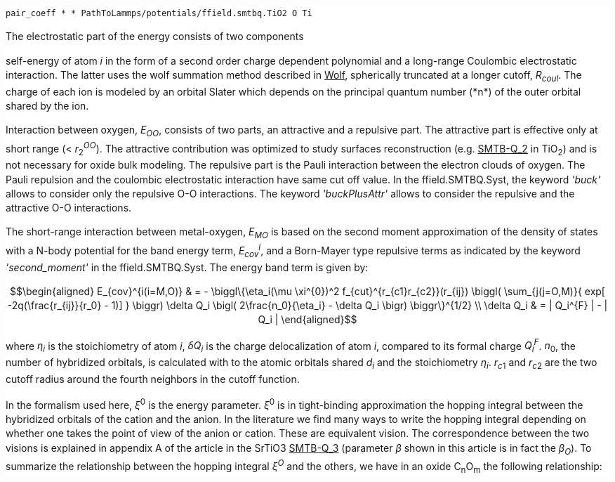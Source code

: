 ``` LAMMPS
pair_coeff * * PathToLammps/potentials/ffield.smtbq.TiO2 O Ti
```

The electrostatic part of the energy consists of two components

self-energy of atom *i* in the form of a second order charge dependent
polynomial and a long-range Coulombic electrostatic interaction. The
latter uses the wolf summation method described in [Wolf](Wolf2),
spherically truncated at a longer cutoff, $R_{coul}$. The charge of each
ion is modeled by an orbital Slater which depends on the principal
quantum number (\*n\*) of the outer orbital shared by the ion.

Interaction between oxygen, $E_{OO}$, consists of two parts, an
attractive and a repulsive part. The attractive part is effective only
at short range (\< $r_2^{OO}$). The attractive contribution was
optimized to study surfaces reconstruction (e.g. [SMTB-Q_2](SMTB-Q_2) in
$\mathrm{TiO_2}$) and is not necessary for oxide bulk modeling. The
repulsive part is the Pauli interaction between the electron clouds of
oxygen. The Pauli repulsion and the coulombic electrostatic interaction
have same cut off value. In the ffield.SMTBQ.Syst, the keyword
*\'buck\'* allows to consider only the repulsive O-O interactions. The
keyword *\'buckPlusAttr\'* allows to consider the repulsive and the
attractive O-O interactions.

The short-range interaction between metal-oxygen, $E_{MO}$ is based on
the second moment approximation of the density of states with a N-body
potential for the band energy term, $E^i_{cov}$, and a Born-Mayer type
repulsive terms as indicated by the keyword *\'second_moment\'* in the
ffield.SMTBQ.Syst. The energy band term is given by:

$$\begin{aligned}
E_{cov}^{i(i=M,O)} & = - \biggl\{\eta_i(\mu \xi^{0})^2 f_{cut}^{r_{c1}r_{c2}}(r_{ij})
\biggl( \sum_{j(j=O,M)}{ exp[ -2q(\frac{r_{ij}}{r_0} - 1)] } \biggr)
\delta Q_i \bigl( 2\frac{n_0}{\eta_i} - \delta Q_i \bigr) \biggr\}^{1/2} \\
\delta Q_i & =  | Q_i^{F} | - | Q_i |
\end{aligned}$$

where $\eta_i$ is the stoichiometry of atom *i*, $\delta Q_i$ is the
charge delocalization of atom *i*, compared to its formal charge
$Q^F_i$. $n_0$, the number of hybridized orbitals, is calculated with to
the atomic orbitals shared $d_i$ and the stoichiometry $\eta_i$.
$r_{c1}$ and $r_{c2}$ are the two cutoff radius around the fourth
neighbors in the cutoff function.

In the formalism used here, $\xi^0$ is the energy parameter. $\xi^0$ is
in tight-binding approximation the hopping integral between the
hybridized orbitals of the cation and the anion. In the literature we
find many ways to write the hopping integral depending on whether one
takes the point of view of the anion or cation. These are equivalent
vision. The correspondence between the two visions is explained in
appendix A of the article in the SrTiO3 [SMTB-Q_3](SMTB-Q_3) (parameter
$\beta$ shown in this article is in fact the $\beta_O$). To summarize
the relationship between the hopping integral $\xi^O$ and the others, we
have in an oxide $\mathrm{C_n O_m}$ the following relationship:
